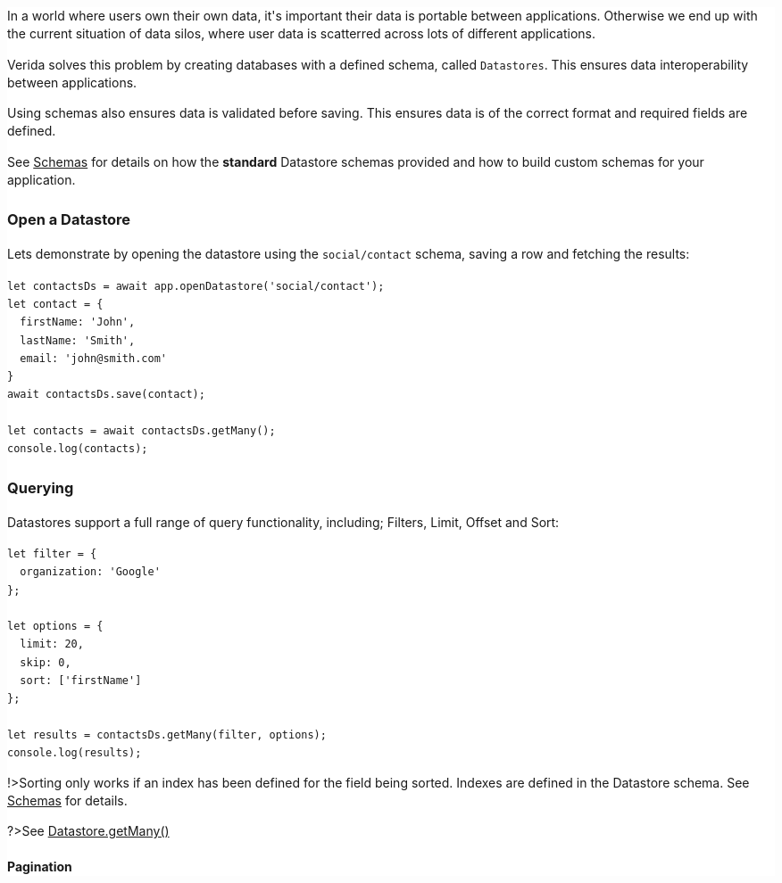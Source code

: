 In a world where users own their own data, it's important their data is portable between applications. Otherwise we end up with the current situation of data silos, where user data is scatterred across lots of different applications.

Verida solves this problem by creating databases with a defined schema, called `Datastores`. This ensures data interoperability between applications.

Using schemas also ensures data is validated before saving. This ensures data is of the correct format and required fields are defined.

See [Schemas](/Schemas.html) for details on how the **standard** Datastore schemas provided and how to build custom schemas for your application.

### Open a Datastore

Lets demonstrate by opening the datastore using the `social/contact` schema, saving a row and fetching the results:

```
let contactsDs = await app.openDatastore('social/contact');
let contact = {
  firstName: 'John',
  lastName: 'Smith',
  email: 'john@smith.com'
}
await contactsDs.save(contact);

let contacts = await contactsDs.getMany();
console.log(contacts);
```

### Querying

Datastores support a full range of query functionality, including; Filters, Limit, Offset and Sort:

```
let filter = {
  organization: 'Google'
};

let options = {
  limit: 20,
  skip: 0,
  sort: ['firstName']
};

let results = contactsDs.getMany(filter, options);
console.log(results);
```

!>Sorting only works if an index has been defined for the field being sorted. Indexes are defined in the Datastore schema. See [Schemas](/#/schemas.html) for details.

?>See [Datastore.getMany()](http://apidocs.datastore.verida.io/DataStore.html#getMany)

#### Pagination
